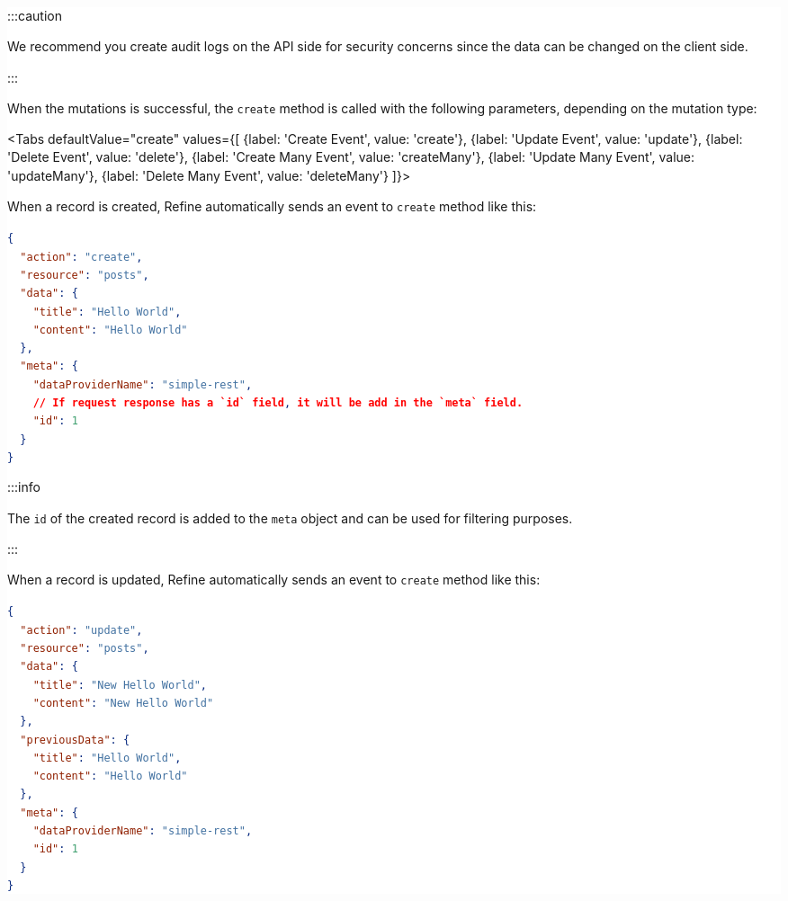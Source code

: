:::caution

We recommend you create audit logs on the API side for security concerns since the data can be changed on the client side.

:::

When the mutations is successful, the `create` method is called with the following parameters, depending on the mutation type:

<Tabs
defaultValue="create"
values={[
{label: 'Create Event', value: 'create'},
{label: 'Update Event', value: 'update'},
{label: 'Delete Event', value: 'delete'},
{label: 'Create Many Event', value: 'createMany'},
{label: 'Update Many Event', value: 'updateMany'},
{label: 'Delete Many Event', value: 'deleteMany'}
]}>
<TabItem value="create">

When a record is created, Refine automatically sends an event to `create` method like this:

```json
{
  "action": "create",
  "resource": "posts",
  "data": {
    "title": "Hello World",
    "content": "Hello World"
  },
  "meta": {
    "dataProviderName": "simple-rest",
    // If request response has a `id` field, it will be add in the `meta` field.
    "id": 1
  }
}
```

:::info

The `id` of the created record is added to the `meta` object and can be used for filtering purposes.

:::

</TabItem>
<TabItem value="update">

When a record is updated, Refine automatically sends an event to `create` method like this:

```json
{
  "action": "update",
  "resource": "posts",
  "data": {
    "title": "New Hello World",
    "content": "New Hello World"
  },
  "previousData": {
    "title": "Hello World",
    "content": "Hello World"
  },
  "meta": {
    "dataProviderName": "simple-rest",
    "id": 1
  }
}
```